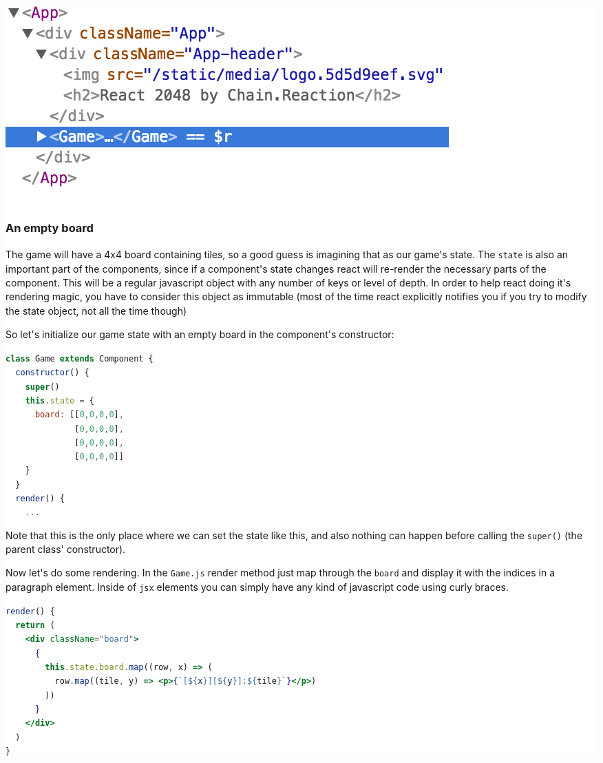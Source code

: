 ![React devtools](assets/devtools.png)

### An empty board

The game will have a 4x4 board containing tiles, so a good guess is imagining that as our game's state. The `state` is also an important part of the components, since if a component's state changes react will re-render the necessary parts of the component. This will be a regular javascript object with any number of keys or level of depth. In order to help react doing it's rendering magic, you have to consider this object as immutable (most of the time react explicitly notifies you if you try to modify the state object, not all the time though)

So let's initialize our game state with an empty board in the component's constructor:

```jsx
class Game extends Component {
  constructor() {
    super()
    this.state = {
      board: [[0,0,0,0],
              [0,0,0,0],
              [0,0,0,0],
              [0,0,0,0]]
    }
  }
  render() {
    ...
```

Note that this is the only place where we can set the state like this, and also nothing can happen before calling the `super()` (the parent class' constructor).

Now let's do some rendering. In the `Game.js` render method just map through the `board` and display it with the indices in a paragraph element. Inside of `jsx` elements you can simply have any kind of javascript code using curly braces.

```jsx
render() {
  return (
    <div className="board">
      {
        this.state.board.map((row, x) => (
          row.map((tile, y) => <p>{`[${x}][${y}]:${tile}`}</p>)
        ))
      }
    </div>
  )
}
```
